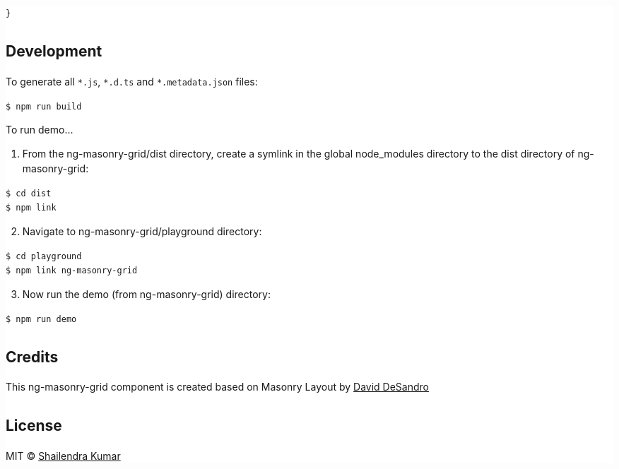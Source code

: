 ```typescript
}

```

## Development

To generate all `*.js`, `*.d.ts` and `*.metadata.json` files:

```bash
$ npm run build
```

To run demo... 
  1. From the ng-masonry-grid/dist directory, create a symlink in the global node_modules directory to the dist directory of ng-masonry-grid:

  ```bash
  $ cd dist
  $ npm link
  ```

  2. Navigate to ng-masonry-grid/playground directory:

  ```bash
  $ cd playground
  $ npm link ng-masonry-grid
  ```

  3. Now run the demo (from ng-masonry-grid) directory:

  ```bash
  $ npm run demo
  ```

## Credits
This ng-masonry-grid component is created based on Masonry Layout by [David DeSandro](http://masonry.desandro.com/)

## License

MIT © [Shailendra Kumar](mailto:shailu.snist@gmail.com)
